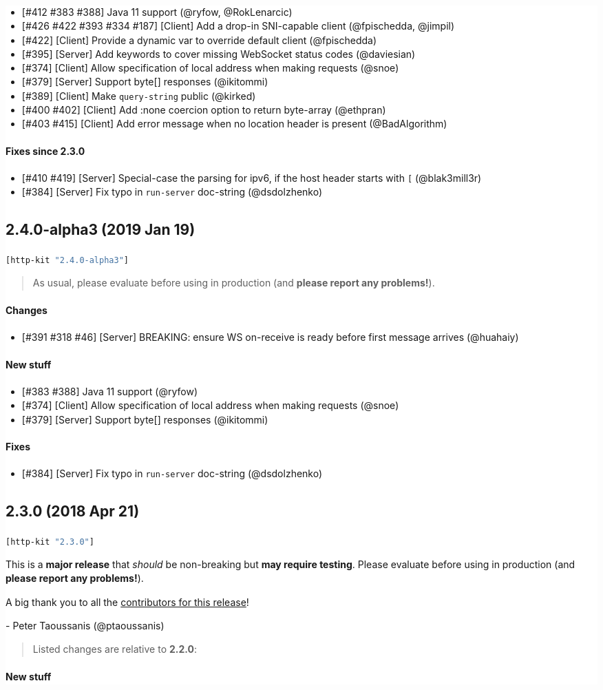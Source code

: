 * [#412 #383 #388] Java 11 support (@ryfow, @RokLenarcic)
* [#426 #422 #393 #334 #187] [Client] Add a drop-in SNI-capable client (@fpischedda, @jimpil)
* [#422] [Client] Provide a dynamic var to override default client (@fpischedda)
* [#395] [Server] Add keywords to cover missing WebSocket status codes (@daviesian)
* [#374] [Client] Allow specification of local address when making requests (@snoe)
* [#379] [Server] Support byte[] responses (@ikitommi)
* [#389] [Client] Make `query-string` public (@kirked)
* [#400 #402] [Client] Add :none coercion option to return byte-array (@ethpran)
* [#403 #415] [Client] Add error message when no location header is present (@BadAlgorithm)

#### Fixes since 2.3.0

* [#410 #419] [Server] Special-case the parsing for ipv6, if the host header starts with `[` (@blak3mill3r)
* [#384] [Server] Fix typo in `run-server` doc-string (@dsdolzhenko)

## 2.4.0-alpha3 (2019 Jan 19)

```clojure
[http-kit "2.4.0-alpha3"]
```

> As usual, please evaluate before using in production (and **please report any problems!**).

#### Changes

* [#391 #318 #46] [Server] BREAKING: ensure WS on-receive is ready before first message arrives (@huahaiy)

#### New stuff

* [#383 #388] Java 11 support (@ryfow)
* [#374] [Client] Allow specification of local address when making requests (@snoe)
* [#379] [Server] Support byte[] responses (@ikitommi)

#### Fixes

* [#384] [Server] Fix typo in `run-server` doc-string (@dsdolzhenko)


## 2.3.0 (2018 Apr 21)

```clojure
[http-kit "2.3.0"]
```

This is a **major release** that *should* be non-breaking but **may require testing**. Please evaluate before using in production (and **please report any problems!**).

A big thank you to all the [contributors for this release](https://github.com/http-kit/http-kit/commits/master)!

\- Peter Taoussanis (@ptaoussanis)

> Listed changes are relative to **2.2.0**:

#### New stuff
